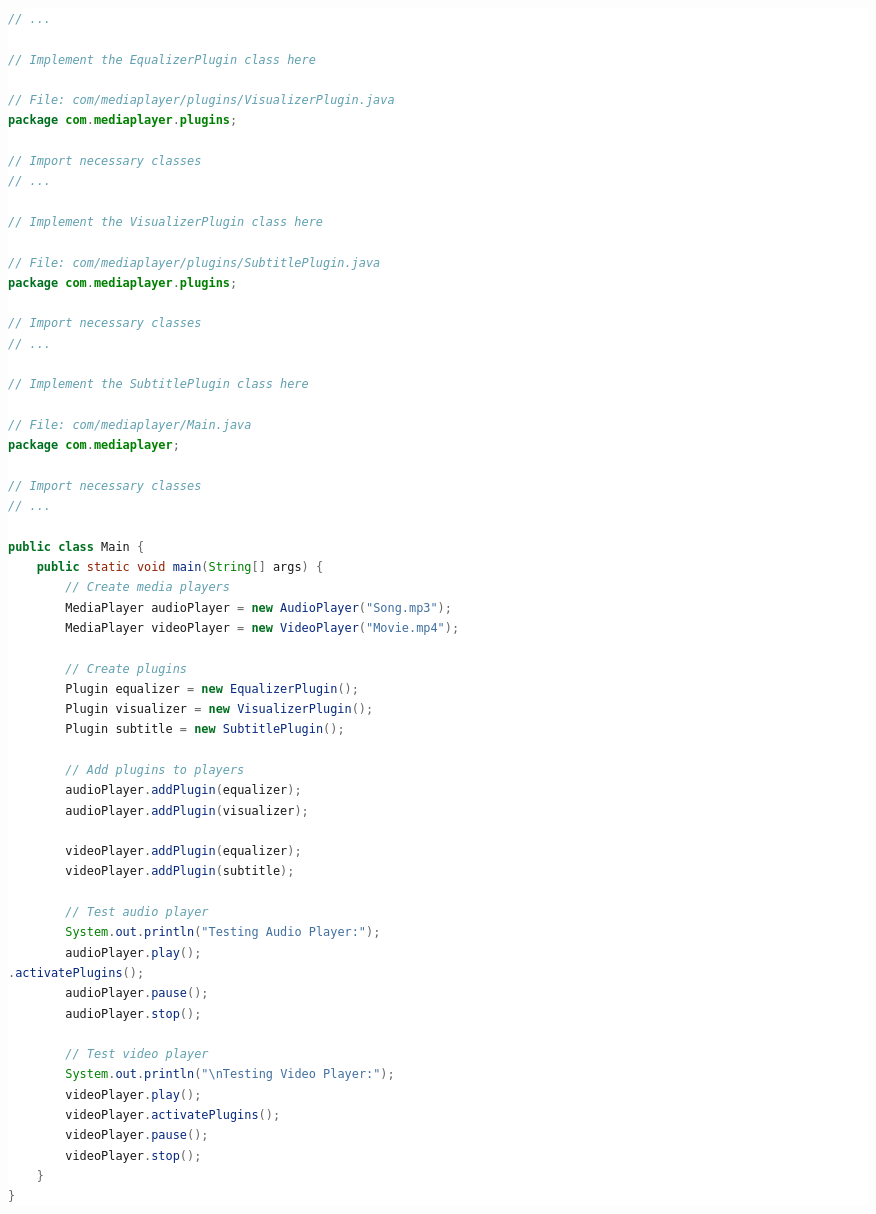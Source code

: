 ```java
// ...

// Implement the EqualizerPlugin class here

// File: com/mediaplayer/plugins/VisualizerPlugin.java
package com.mediaplayer.plugins;

// Import necessary classes
// ...

// Implement the VisualizerPlugin class here

// File: com/mediaplayer/plugins/SubtitlePlugin.java
package com.mediaplayer.plugins;

// Import necessary classes
// ...

// Implement the SubtitlePlugin class here

// File: com/mediaplayer/Main.java
package com.mediaplayer;

// Import necessary classes
// ...

public class Main {
    public static void main(String[] args) {
        // Create media players
        MediaPlayer audioPlayer = new AudioPlayer("Song.mp3");
        MediaPlayer videoPlayer = new VideoPlayer("Movie.mp4");
        
        // Create plugins
        Plugin equalizer = new EqualizerPlugin();
        Plugin visualizer = new VisualizerPlugin();
        Plugin subtitle = new SubtitlePlugin();
        
        // Add plugins to players
        audioPlayer.addPlugin(equalizer);
        audioPlayer.addPlugin(visualizer);
        
        videoPlayer.addPlugin(equalizer);
        videoPlayer.addPlugin(subtitle);
        
        // Test audio player
        System.out.println("Testing Audio Player:");
        audioPlayer.play();
.activatePlugins();
        audioPlayer.pause();
        audioPlayer.stop();
        
        // Test video player
        System.out.println("\nTesting Video Player:");
        videoPlayer.play();
        videoPlayer.activatePlugins();
        videoPlayer.pause();
        videoPlayer.stop();
    }
}
```
